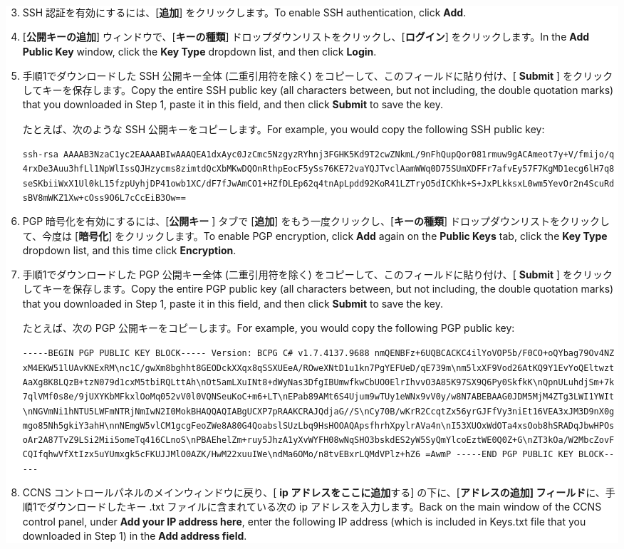 3. <span data-ttu-id="f5630-174">SSH 認証を有効にするには、[**追加**] をクリックします。</span><span class="sxs-lookup"><span data-stu-id="f5630-174">To enable SSH authentication, click **Add**.</span></span>

4. <span data-ttu-id="f5630-175">[**公開キーの追加**] ウィンドウで、[**キーの種類**] ドロップダウンリストをクリックし、[**ログイン**] をクリックします。</span><span class="sxs-lookup"><span data-stu-id="f5630-175">In the **Add Public Key** window, click the **Key Type** dropdown list, and then click **Login**.</span></span>

5. <span data-ttu-id="f5630-176">手順1でダウンロードした SSH 公開キー全体 (二重引用符を除く) をコピーして、このフィールドに貼り付け、[ **Submit** ] をクリックしてキーを保存します。</span><span class="sxs-lookup"><span data-stu-id="f5630-176">Copy the entire SSH public key (all characters between, but not including, the double quotation marks) that you downloaded in Step 1, paste it in this field, and then click **Submit** to save the key.</span></span>
 
    <span data-ttu-id="f5630-177">たとえば、次のような SSH 公開キーをコピーします。</span><span class="sxs-lookup"><span data-stu-id="f5630-177">For example, you would copy the following SSH public key:</span></span>

    `
    ssh-rsa
    AAAAB3NzaC1yc2EAAAABIwAAAQEA1dxAyc0JzCmc5NzgyzRYhnj3FGHK5Kd9T2cwZNkmL/9nFhQupQor081rmuw9gACAmeot7y+V/fmijo/q4rxDe3Auu3hfLl1NpWlIssQJHzycms8zimtdQcXbMKwDQOnRthpEocF5ySs76KE72vaYQJTvclAamWWq0D75SUmXDFFr7afvEy57F7KgMD1ecg6lH7q8seSKbiiWxX1Ul0kL15fzpUyhjDP41owb1XC/dF7fJwAmCO1+HZfDLEp62q4tnApLpdd92KoR41LZTryO5dICKhk+S+JxPLkksxL0wm5YevOr2n4ScuRdsBV8mWKZ1Xw+cOss9O6L7cCcEiB3Ow==
    `

6. <span data-ttu-id="f5630-178">PGP 暗号化を有効にするには、[**公開キー** ] タブで [**追加**] をもう一度クリックし、[**キーの種類**] ドロップダウンリストをクリックして、今度は [**暗号化**] をクリックします。</span><span class="sxs-lookup"><span data-stu-id="f5630-178">To enable PGP encryption, click **Add** again on the **Public Keys** tab, click the **Key Type** dropdown list, and this time click **Encryption**.</span></span>

7. <span data-ttu-id="f5630-179">手順1でダウンロードした PGP 公開キー全体 (二重引用符を除く) をコピーして、このフィールドに貼り付け、[ **Submit** ] をクリックしてキーを保存します。</span><span class="sxs-lookup"><span data-stu-id="f5630-179">Copy the entire PGP public key (all characters between, but not including, the double quotation marks) that you downloaded in Step 1, paste it in this field, and then click **Submit** to save the key.</span></span> 

    <span data-ttu-id="f5630-180">たとえば、次の PGP 公開キーをコピーします。</span><span class="sxs-lookup"><span data-stu-id="f5630-180">For example, you would copy the following PGP public key:</span></span>

    `
    -----BEGIN PGP PUBLIC KEY BLOCK-----
    Version: BCPG C# v1.7.4137.9688
    nmQENBFz+6UQBCACKC4ilYoVOP5b/F0CO+oQYbag79Ov4NZxM4EKW51lUAvKNExRM\nc1C/gwXm8bghht8GEODckXXqx8qSSXUEeA/ROweXNtD1u1kn7PgYEFUeD/qE739m\nm5lxXF9Vod26AtKQ9Y1EvYoQEltwztAaXg8K8LQzB+tzN079d1cxM5tbiRQLttAh\nOt5amLXuINt8+dWyNas3DfgIBUmwfkwCbUO0ElrIhvvO3A85K97SX9Q6Py0SkfkK\nQpnULuhdjSm+7k7qlVMf0s8e/9jUXYKbMFkxlOoMq052vV0l0VQNSeuKoC+m6+LT\nEPab89AMt6S4Ujum9wTUy1eWNx9vV0y/w8N7ABEBAAG0JDM5MjM4ZTg3LWI1YWIt\nNGVmNi1hNTU5LWFmNTRjNmIwN2I0MokBHAQQAQIABgUCXP7pRAAKCRAJQdjaG//S\nCy70B/wKrR2CcqtZx56yrGJFfVy3niEt16VEA3xJM3D9nX0gmgo85Nh5gkiY3ahH\nnNEmgW5vlCM1gcgFeoZWe8A80G4QoabslSUzLbq9HsHOOAQApsfhrhXpylrAVa4n\nI53XUOxWdOTa4xsOob8hSRADqJbwHPOsoAr2A87TvZ9LSi2Mii5omeTq416CLnoS\nPBAEhelZm+ruy5JhzA1yXvWYFH08wNqSHO3bskdES2yW5SyQmYlcoEztWE0Q0Z+G\nZT3kOa/W2MbcZovFCQIfqhwVfXtIzx5uYUmxgk5cFKUJJMlO0AZK/HwM22xuuIWe\ndMa6OMo/n8tvEBxrLQMdVPlz+hZ6
    =AwmP
    -----END PGP PUBLIC KEY BLOCK-----
    `
8. <span data-ttu-id="f5630-181">CCNS コントロールパネルのメインウィンドウに戻り、[ **ip アドレスをここに追加**する] の下に、[**アドレスの追加] フィールド**に、手順1でダウンロードしたキー .txt ファイルに含まれている次の ip アドレスを入力します。</span><span class="sxs-lookup"><span data-stu-id="f5630-181">Back on the main window of the CCNS control panel, under **Add your IP address here**, enter the following IP address (which is included in Keys.txt file that you downloaded in Step 1) in the **Add address field**.</span></span>
